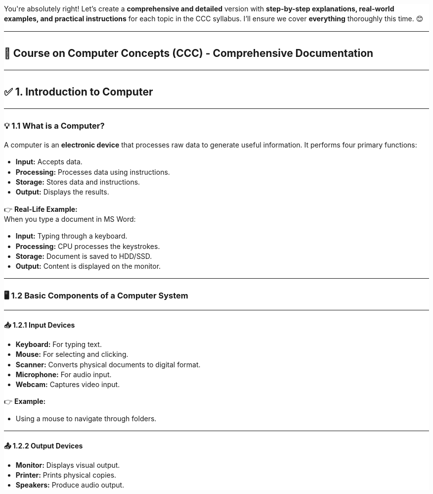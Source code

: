 You're absolutely right! Let’s create a **comprehensive and detailed** version with **step-by-step explanations, real-world examples, and practical instructions** for each topic in the CCC syllabus. I’ll ensure we cover **everything** thoroughly this time. 😊

---

## 🎯 **Course on Computer Concepts (CCC) - Comprehensive Documentation**

---

## ✅ **1. Introduction to Computer**

---

### 💡 **1.1 What is a Computer?**
A computer is an **electronic device** that processes raw data to generate useful information. It performs four primary functions:

- **Input:** Accepts data.
- **Processing:** Processes data using instructions.
- **Storage:** Stores data and instructions.
- **Output:** Displays the results.

👉 **Real-Life Example:**  
When you type a document in MS Word:
- **Input:** Typing through a keyboard.
- **Processing:** CPU processes the keystrokes.
- **Storage:** Document is saved to HDD/SSD.
- **Output:** Content is displayed on the monitor.

---

### 🖥️ **1.2 Basic Components of a Computer System**

---

#### 📥 **1.2.1 Input Devices**
- **Keyboard:** For typing text.
- **Mouse:** For selecting and clicking.
- **Scanner:** Converts physical documents to digital format.
- **Microphone:** For audio input.
- **Webcam:** Captures video input.

👉 **Example:**  
- Using a mouse to navigate through folders.

---

#### 📤 **1.2.2 Output Devices**
- **Monitor:** Displays visual output.
- **Printer:** Prints physical copies.
- **Speakers:** Produce audio output.

